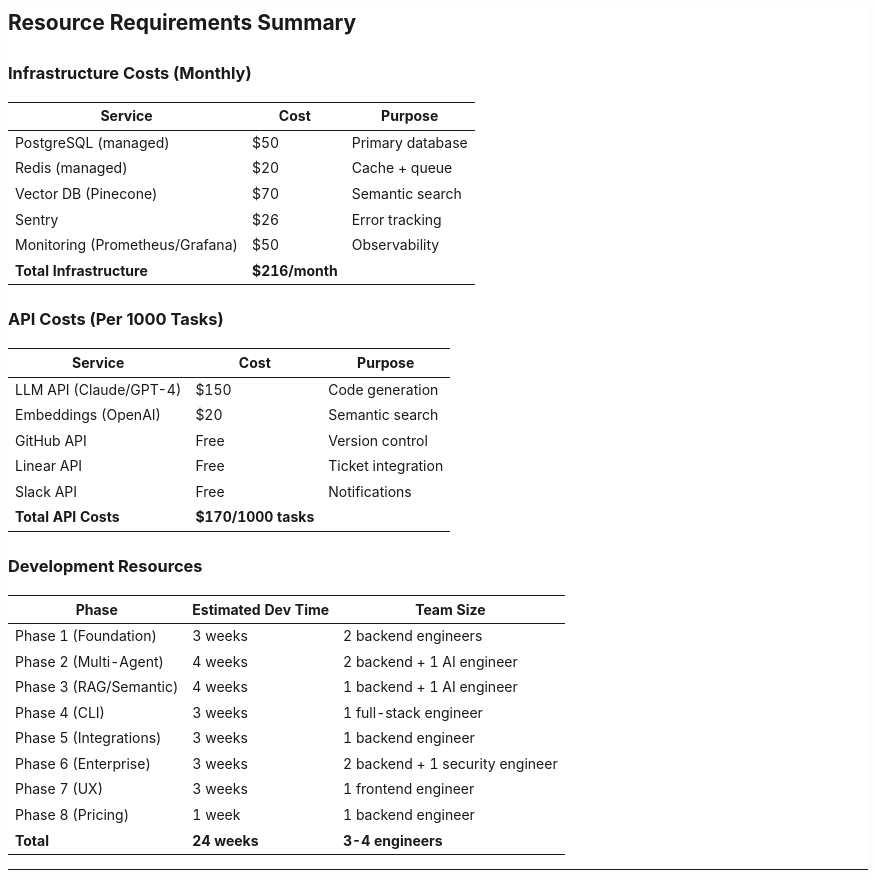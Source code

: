 
## Resource Requirements Summary

### Infrastructure Costs (Monthly)

| Service | Cost | Purpose |
|---------|------|---------|
| PostgreSQL (managed) | $50 | Primary database |
| Redis (managed) | $20 | Cache + queue |
| Vector DB (Pinecone) | $70 | Semantic search |
| Sentry | $26 | Error tracking |
| Monitoring (Prometheus/Grafana) | $50 | Observability |
| **Total Infrastructure** | **$216/month** | |

### API Costs (Per 1000 Tasks)

| Service | Cost | Purpose |
|---------|------|---------|
| LLM API (Claude/GPT-4) | $150 | Code generation |
| Embeddings (OpenAI) | $20 | Semantic search |
| GitHub API | Free | Version control |
| Linear API | Free | Ticket integration |
| Slack API | Free | Notifications |
| **Total API Costs** | **$170/1000 tasks** | |

### Development Resources

| Phase | Estimated Dev Time | Team Size |
|-------|-------------------|-----------|
| Phase 1 (Foundation) | 3 weeks | 2 backend engineers |
| Phase 2 (Multi-Agent) | 4 weeks | 2 backend + 1 AI engineer |
| Phase 3 (RAG/Semantic) | 4 weeks | 1 backend + 1 AI engineer |
| Phase 4 (CLI) | 3 weeks | 1 full-stack engineer |
| Phase 5 (Integrations) | 3 weeks | 1 backend engineer |
| Phase 6 (Enterprise) | 3 weeks | 2 backend + 1 security engineer |
| Phase 7 (UX) | 3 weeks | 1 frontend engineer |
| Phase 8 (Pricing) | 1 week | 1 backend engineer |
| **Total** | **24 weeks** | **3-4 engineers** |

---